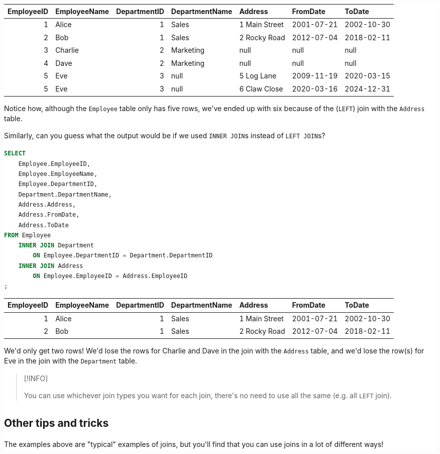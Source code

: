 | EmployeeID | EmployeeName | DepartmentID | DepartmentName | Address       | FromDate   | ToDate     |
| ---------: | :----------- | -----------: | :------------- | :------------ | :--------- | :--------- |
|          1 | Alice        |            1 | Sales          | 1 Main Street | 2001-07-21 | 2002-10-30 |
|          2 | Bob          |            1 | Sales          | 2 Rocky Road  | 2012-07-04 | 2018-02-11 |
|          3 | Charlie      |            2 | Marketing      | null          | null       | null       |
|          4 | Dave         |            2 | Marketing      | null          | null       | null       |
|          5 | Eve          |            3 | null           | 5 Log Lane    | 2009-11-19 | 2020-03-15 |
|          5 | Eve          |            3 | null           | 6 Claw Close  | 2020-03-16 | 2024-12-31 |

Notice how, although the `Employee` table only has five rows, we've ended up with six because of the (`LEFT`) join with the `Address` table.

Similarly, can you guess what the output would be if we used `INNER JOIN`s instead of `LEFT JOIN`s?

```sql
SELECT
    Employee.EmployeeID,
    Employee.EmployeeName,
    Employee.DepartmentID,
    Department.DepartmentName,
    Address.Address,
    Address.FromDate,
    Address.ToDate
FROM Employee
    INNER JOIN Department
        ON Employee.DepartmentID = Department.DepartmentID
    INNER JOIN Address
        ON Employee.EmployeeID = Address.EmployeeID
;
```

| EmployeeID | EmployeeName | DepartmentID | DepartmentName | Address       | FromDate   | ToDate     |
| ---------: | :----------- | -----------: | :------------- | :------------ | :--------- | :--------- |
|          1 | Alice        |            1 | Sales          | 1 Main Street | 2001-07-21 | 2002-10-30 |
|          2 | Bob          |            1 | Sales          | 2 Rocky Road  | 2012-07-04 | 2018-02-11 |

We'd only get two rows! We'd lose the rows for Charlie and Dave in the join with the `Address` table, and we'd lose the row(s) for Eve in the join with the `Department` table.

> [!INFO]
>
> You can use whichever join types you want for each join, there's no need to use all the same (e.g. all `LEFT` join).

## Other tips and tricks

The examples above are "typical" examples of joins, but you'll find that you can use joins in a lot of different ways!
